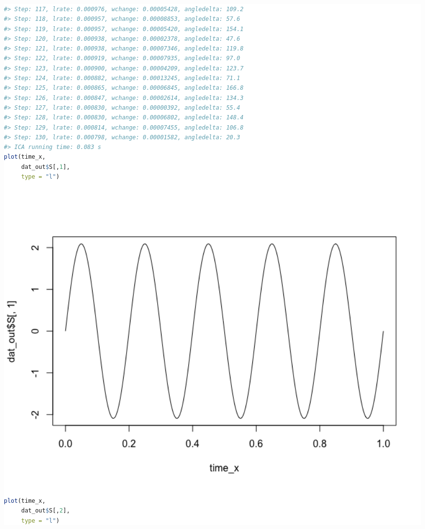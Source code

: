 ``` r
#> Step: 117, lrate: 0.000976, wchange: 0.00005428, angledelta: 109.2
#> Step: 118, lrate: 0.000957, wchange: 0.00008853, angledelta: 57.6
#> Step: 119, lrate: 0.000957, wchange: 0.00005420, angledelta: 154.1
#> Step: 120, lrate: 0.000938, wchange: 0.00002378, angledelta: 47.6
#> Step: 121, lrate: 0.000938, wchange: 0.00007346, angledelta: 119.8
#> Step: 122, lrate: 0.000919, wchange: 0.00007935, angledelta: 97.0
#> Step: 123, lrate: 0.000900, wchange: 0.00004209, angledelta: 123.7
#> Step: 124, lrate: 0.000882, wchange: 0.00013245, angledelta: 71.1
#> Step: 125, lrate: 0.000865, wchange: 0.00006845, angledelta: 166.8
#> Step: 126, lrate: 0.000847, wchange: 0.00002614, angledelta: 134.3
#> Step: 127, lrate: 0.000830, wchange: 0.00000392, angledelta: 55.4
#> Step: 128, lrate: 0.000830, wchange: 0.00006802, angledelta: 148.4
#> Step: 129, lrate: 0.000814, wchange: 0.00007455, angledelta: 106.8
#> Step: 130, lrate: 0.000798, wchange: 0.00001582, angledelta: 20.3
#> ICA running time: 0.083 s
plot(time_x,
     dat_out$S[,1],
     type = "l")
```

<img src="man/figures/README-example-figures-1.png" width="100%" />

``` r
plot(time_x,
     dat_out$S[,2],
     type = "l")
```
